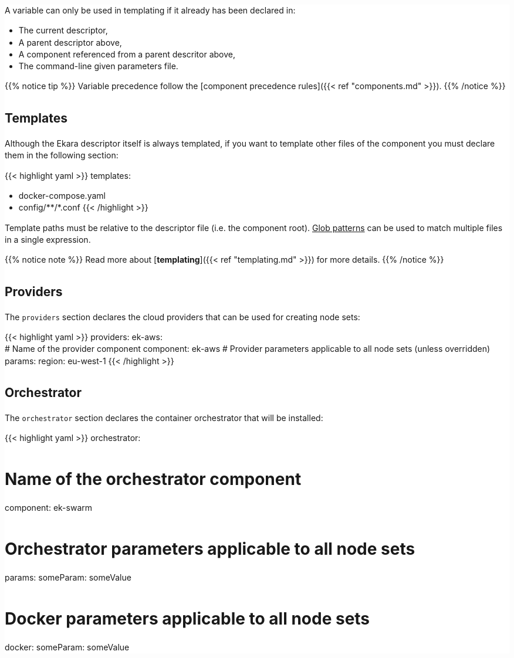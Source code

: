 A variable can only be used in templating if it already has been declared in:

* The current descriptor,
* A parent descriptor above,
* A component referenced from a parent descritor above,
* The command-line given parameters file.

{{% notice tip %}}
Variable precedence follow the [component precedence rules]({{< ref "components.md" >}}).
{{% /notice %}}

## Templates

Although the Ekara descriptor itself is always templated, if you want to template other files of the component you must declare them in the following section:

{{< highlight yaml >}}
templates:
  - docker-compose.yaml
  - config/**/*.conf
{{< /highlight >}}

Template paths must be relative to the descriptor file (i.e. the component root). [Glob patterns](https://github.com/gobwas/glob) can be used to match multiple files in a single expression.

{{% notice note %}}
Read more about [**templating**]({{< ref "templating.md" >}}) for more details.
{{% /notice %}}

## Providers

The `providers` section declares the cloud providers that can be used for creating node sets:

{{< highlight yaml >}}
providers:
  ek-aws:    
    # Name of the provider component
    component: ek-aws
    # Provider parameters applicable to all node sets (unless overridden)
    params: 
      region: eu-west-1
{{< /highlight >}}

## Orchestrator

The `orchestrator` section declares the container orchestrator that will be installed: 

{{< highlight yaml >}}
orchestrator:
  # Name of the orchestrator component
  component: ek-swarm
  # Orchestrator parameters applicable to all node sets
  params:
    someParam: someValue
  # Docker parameters applicable to all node sets
  docker:
    someParam: someValue